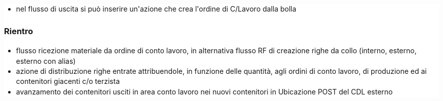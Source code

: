-  nel flusso di uscita si può inserire un'azione che crea l'ordine di C/Lavoro dalla bolla
### Rientro
-  flusso ricezione materiale da ordine di conto lavoro, in alternativa flusso RF di creazione righe da collo (interno, esterno, esterno con alias)
-  azione di distribuzione righe entrate attribuendole, in funzione delle quantità, agli ordini di conto lavoro, di produzione ed ai contenitori giacenti c/o terzista
-  avanzamento dei contenitori usciti in area conto lavoro nei nuovi contenitori in Ubicazione POST del CDL esterno
